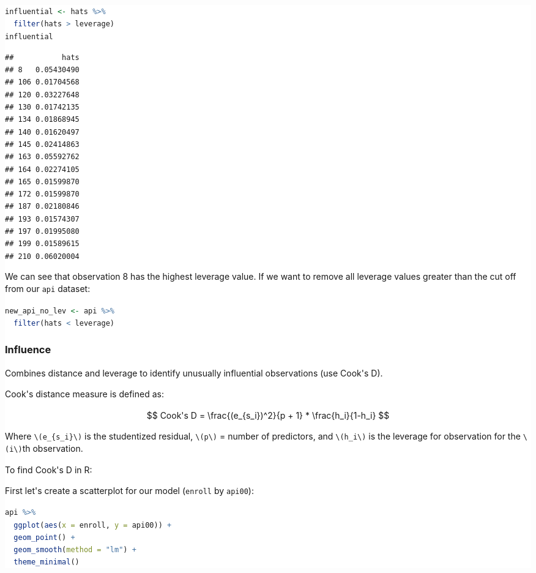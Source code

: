 
```r
influential <- hats %>% 
  filter(hats > leverage)
influential
```

```
##           hats
## 8   0.05430490
## 106 0.01704568
## 120 0.03227648
## 130 0.01742135
## 134 0.01868945
## 140 0.01620497
## 145 0.02414863
## 163 0.05592762
## 164 0.02274105
## 165 0.01599870
## 172 0.01599870
## 187 0.02180846
## 193 0.01574307
## 197 0.01995080
## 199 0.01589615
## 210 0.06020004
```

We can see that observation 8 has the highest leverage value.
If we want to remove all leverage values greater than the cut off from our `api` dataset:


```r
new_api_no_lev <- api %>% 
  filter(hats < leverage) 
```

### Influence

Combines distance and leverage to identify unusually influential observations (use Cook's D).

Cook's distance measure is defined as:

$$
 Cook's D = \frac{(e_{s_i})^2}{p + 1} * \frac{h_i}{1-h_i} 
$$

Where `\(e_{s_i}\)` is the studentized residual, `\(p\)` = number of predictors, and `\(h_i\)` is the leverage for observation for the `\(i\)`th observation.

To find Cook's D in R:

First let's create a scatterplot for our model (`enroll` by `api00`):


```r
api %>% 
  ggplot(aes(x = enroll, y = api00)) +
  geom_point() +
  geom_smooth(method = "lm") +
  theme_minimal()
```
